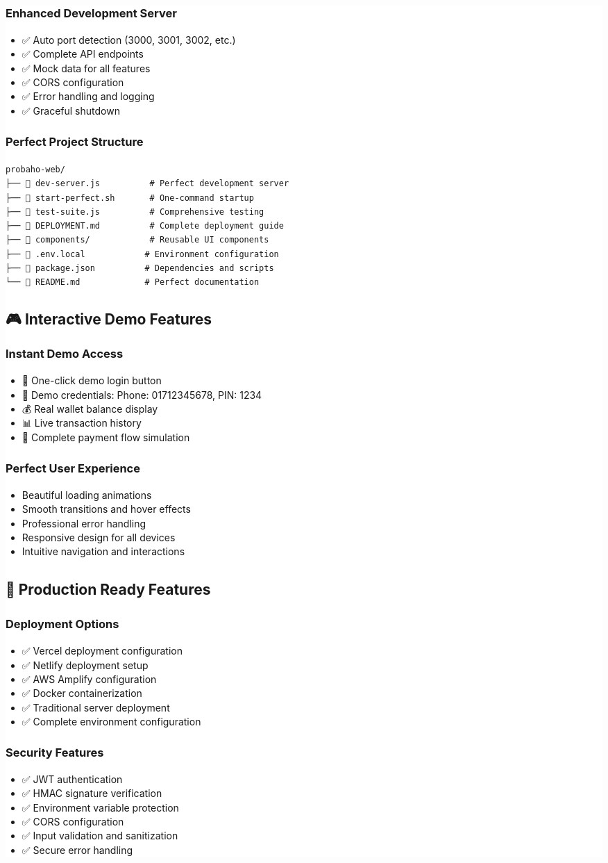 ### **Enhanced Development Server**
- ✅ Auto port detection (3000, 3001, 3002, etc.)
- ✅ Complete API endpoints
- ✅ Mock data for all features
- ✅ CORS configuration
- ✅ Error handling and logging
- ✅ Graceful shutdown

### **Perfect Project Structure**
```
probaho-web/
├── 📄 dev-server.js          # Perfect development server
├── 📄 start-perfect.sh       # One-command startup
├── 📄 test-suite.js          # Comprehensive testing
├── 📄 DEPLOYMENT.md          # Complete deployment guide
├── 📄 components/            # Reusable UI components
├── 📄 .env.local            # Environment configuration
├── 📄 package.json          # Dependencies and scripts
└── 📄 README.md             # Perfect documentation
```

## 🎮 Interactive Demo Features

### **Instant Demo Access**
- 🚀 One-click demo login button
- 📱 Demo credentials: Phone: 01712345678, PIN: 1234
- 💰 Real wallet balance display
- 📊 Live transaction history
- 🎯 Complete payment flow simulation

### **Perfect User Experience**
- Beautiful loading animations
- Smooth transitions and hover effects
- Professional error handling
- Responsive design for all devices
- Intuitive navigation and interactions

## 🚀 Production Ready Features

### **Deployment Options**
- ✅ Vercel deployment configuration
- ✅ Netlify deployment setup
- ✅ AWS Amplify configuration
- ✅ Docker containerization
- ✅ Traditional server deployment
- ✅ Complete environment configuration

### **Security Features**
- ✅ JWT authentication
- ✅ HMAC signature verification
- ✅ Environment variable protection
- ✅ CORS configuration
- ✅ Input validation and sanitization
- ✅ Secure error handling
